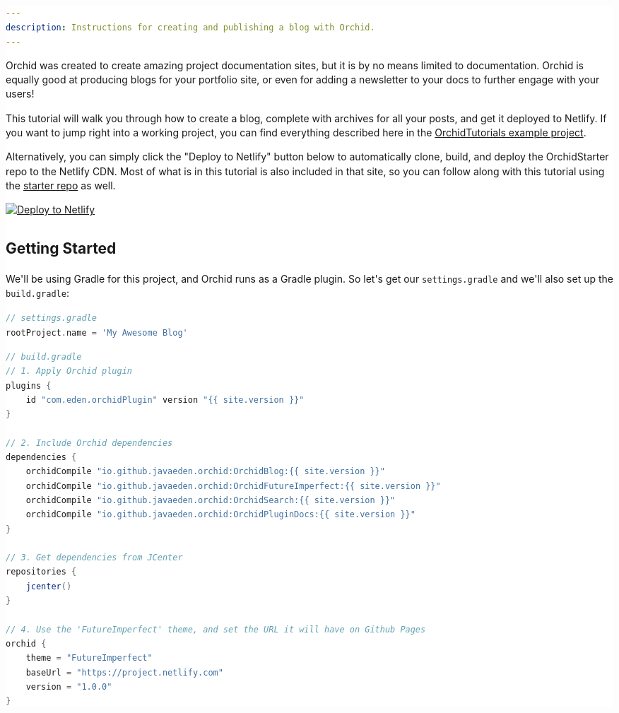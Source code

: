 ```yaml
---
description: Instructions for creating and publishing a blog with Orchid.
---
```


Orchid was created to create amazing project documentation sites, but it is by no means limited to documentation. Orchid 
is equally good at producing blogs for your portfolio site, or even for adding a newsletter to your docs to further 
engage with your users!

This tutorial will walk you through how to create a blog, complete with archives for all your posts, and get it deployed
to Netlify. If you want to jump right into a working project, you can find everything described here in the 
[OrchidTutorials example project](https://github.com/orchidhq/OrchidTutorials/tree/master/blog-site).

Alternatively, you can simply click the "Deploy to Netlify" button below to automatically clone, build, and deploy the 
OrchidStarter repo to the Netlify CDN. Most of what is in this tutorial is also included in that site, so you can 
follow along with this tutorial using the [starter repo](https://github.com/JavaEden/OrchidStarter) as well.

[![Deploy to Netlify](https://www.netlify.com/img/deploy/button.svg)](https://app.netlify.com/start/deploy?repository=https://github.com/orchidhq/OrchidStarter)

## Getting Started

We'll be using Gradle for this project, and Orchid runs as a Gradle plugin. So let's get our `settings.gradle` and we'll
also set up the `build.gradle`:

```groovy
// settings.gradle
rootProject.name = 'My Awesome Blog'
```

```groovy
// build.gradle
// 1. Apply Orchid plugin
plugins {
    id "com.eden.orchidPlugin" version "{{ site.version }}"
}

// 2. Include Orchid dependencies
dependencies {
    orchidCompile "io.github.javaeden.orchid:OrchidBlog:{{ site.version }}"
    orchidCompile "io.github.javaeden.orchid:OrchidFutureImperfect:{{ site.version }}"
    orchidCompile "io.github.javaeden.orchid:OrchidSearch:{{ site.version }}"
    orchidCompile "io.github.javaeden.orchid:OrchidPluginDocs:{{ site.version }}"
}

// 3. Get dependencies from JCenter
repositories {
    jcenter()
}

// 4. Use the 'FutureImperfect' theme, and set the URL it will have on Github Pages
orchid {
    theme = "FutureImperfect"
    baseUrl = "https://project.netlify.com"
    version = "1.0.0"
}
```